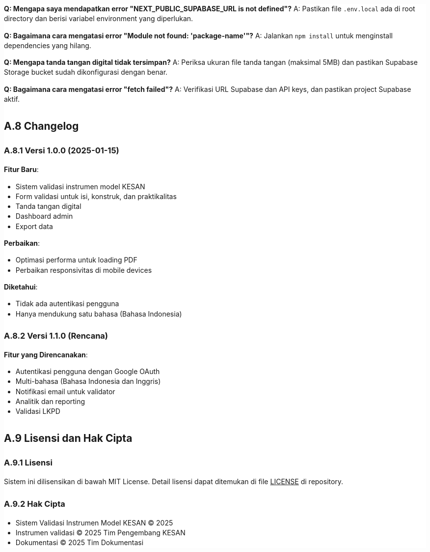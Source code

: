 **Q: Mengapa saya mendapatkan error "NEXT_PUBLIC_SUPABASE_URL is not defined"?**
A: Pastikan file `.env.local` ada di root directory dan berisi variabel environment yang diperlukan.

**Q: Bagaimana cara mengatasi error "Module not found: 'package-name'"?**
A: Jalankan `npm install` untuk menginstall dependencies yang hilang.

**Q: Mengapa tanda tangan digital tidak tersimpan?**
A: Periksa ukuran file tanda tangan (maksimal 5MB) dan pastikan Supabase Storage bucket sudah dikonfigurasi dengan benar.

**Q: Bagaimana cara mengatasi error "fetch failed"?**
A: Verifikasi URL Supabase dan API keys, dan pastikan project Supabase aktif.

## A.8 Changelog

### A.8.1 Versi 1.0.0 (2025-01-15)

**Fitur Baru**:
- Sistem validasi instrumen model KESAN
- Form validasi untuk isi, konstruk, dan praktikalitas
- Tanda tangan digital
- Dashboard admin
- Export data

**Perbaikan**:
- Optimasi performa untuk loading PDF
- Perbaikan responsivitas di mobile devices

**Diketahui**:
- Tidak ada autentikasi pengguna
- Hanya mendukung satu bahasa (Bahasa Indonesia)

### A.8.2 Versi 1.1.0 (Rencana)

**Fitur yang Direncanakan**:
- Autentikasi pengguna dengan Google OAuth
- Multi-bahasa (Bahasa Indonesia dan Inggris)
- Notifikasi email untuk validator
- Analitik dan reporting
- Validasi LKPD

## A.9 Lisensi dan Hak Cipta

### A.9.1 Lisensi

Sistem ini dilisensikan di bawah MIT License. Detail lisensi dapat ditemukan di file [LICENSE](LICENSE) di repository.

### A.9.2 Hak Cipta

- Sistem Validasi Instrumen Model KESAN © 2025
- Instrumen validasi © 2025 Tim Pengembang KESAN
- Dokumentasi © 2025 Tim Dokumentasi
